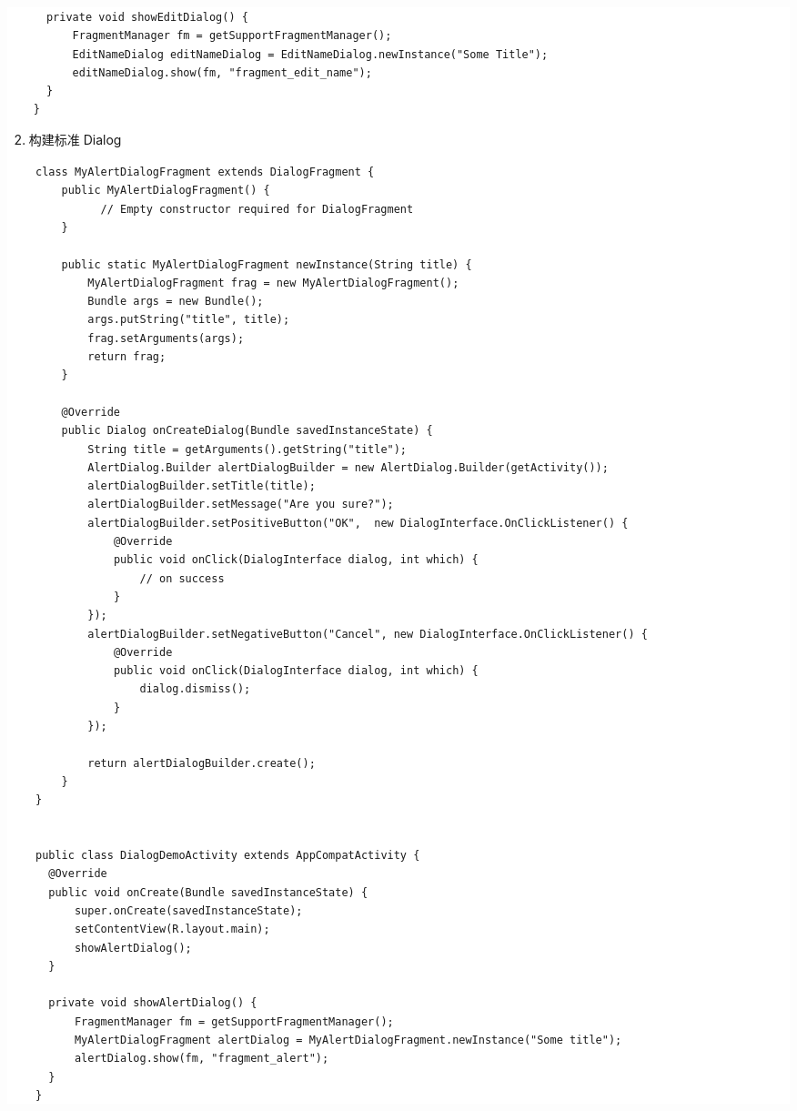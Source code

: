           private void showEditDialog() {
              FragmentManager fm = getSupportFragmentManager();
              EditNameDialog editNameDialog = EditNameDialog.newInstance("Some Title");
              editNameDialog.show(fm, "fragment_edit_name");
          }
        }
        
2. 构建标准 Dialog
    
        class MyAlertDialogFragment extends DialogFragment {
            public MyAlertDialogFragment() {
                  // Empty constructor required for DialogFragment
            }
            
            public static MyAlertDialogFragment newInstance(String title) {
                MyAlertDialogFragment frag = new MyAlertDialogFragment();
            	Bundle args = new Bundle();
            	args.putString("title", title);
            	frag.setArguments(args);
            	return frag;
            }
            
            @Override
            public Dialog onCreateDialog(Bundle savedInstanceState) {
                String title = getArguments().getString("title");
                AlertDialog.Builder alertDialogBuilder = new AlertDialog.Builder(getActivity());
                alertDialogBuilder.setTitle(title);
                alertDialogBuilder.setMessage("Are you sure?");
                alertDialogBuilder.setPositiveButton("OK",  new DialogInterface.OnClickListener() {
                    @Override
                    public void onClick(DialogInterface dialog, int which) {
                        // on success
                    }
                });
                alertDialogBuilder.setNegativeButton("Cancel", new DialogInterface.OnClickListener() {
                    @Override
                    public void onClick(DialogInterface dialog, int which) {
                        dialog.dismiss();
                    }
                });
        
                return alertDialogBuilder.create();
            }
        }
        
        
        public class DialogDemoActivity extends AppCompatActivity {
          @Override
          public void onCreate(Bundle savedInstanceState) {
              super.onCreate(savedInstanceState);
              setContentView(R.layout.main);
              showAlertDialog();
          }
        
          private void showAlertDialog() {
              FragmentManager fm = getSupportFragmentManager();
              MyAlertDialogFragment alertDialog = MyAlertDialogFragment.newInstance("Some title");
              alertDialog.show(fm, "fragment_alert");
          }
        }
        